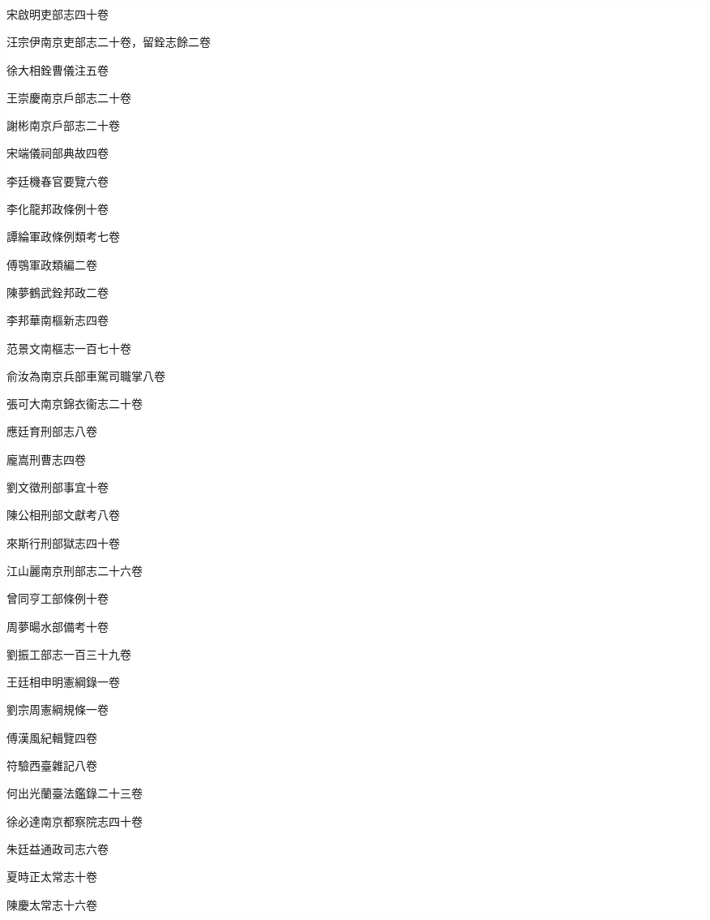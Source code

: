   宋啟明吏部志四十卷  

  汪宗伊南京吏部志二十卷，留銓志餘二卷  

  徐大相銓曹儀注五卷  

  王崇慶南京戶部志二十卷  

  謝彬南京戶部志二十卷  

  宋端儀祠部典故四卷  

  李廷機春官要覽六卷  

  李化龍邦政條例十卷  

  譚綸軍政條例類考七卷  

  傅鶚軍政類編二卷  

  陳夢鶴武銓邦政二卷  

  李邦華南樞新志四卷  

  范景文南樞志一百七十卷  

  俞汝為南京兵部車駕司職掌八卷  

  張可大南京錦衣衞志二十卷  

  應廷育刑部志八卷  

  龐嵩刑曹志四卷  

  劉文徵刑部事宜十卷  

  陳公相刑部文獻考八卷  

  來斯行刑部獄志四十卷  

  江山麗南京刑部志二十六卷  

  曾同亨工部條例十卷  

  周夢暘水部備考十卷  

  劉振工部志一百三十九卷  

  王廷相申明憲綱錄一卷  

  劉宗周憲綱規條一卷  

  傅漢風紀輯覽四卷  

  符驗西臺雜記八卷  

  何出光蘭臺法鑑錄二十三卷  

  徐必達南京都察院志四十卷  

  朱廷益通政司志六卷  

  夏時正太常志十卷  

  陳慶太常志十六卷  

